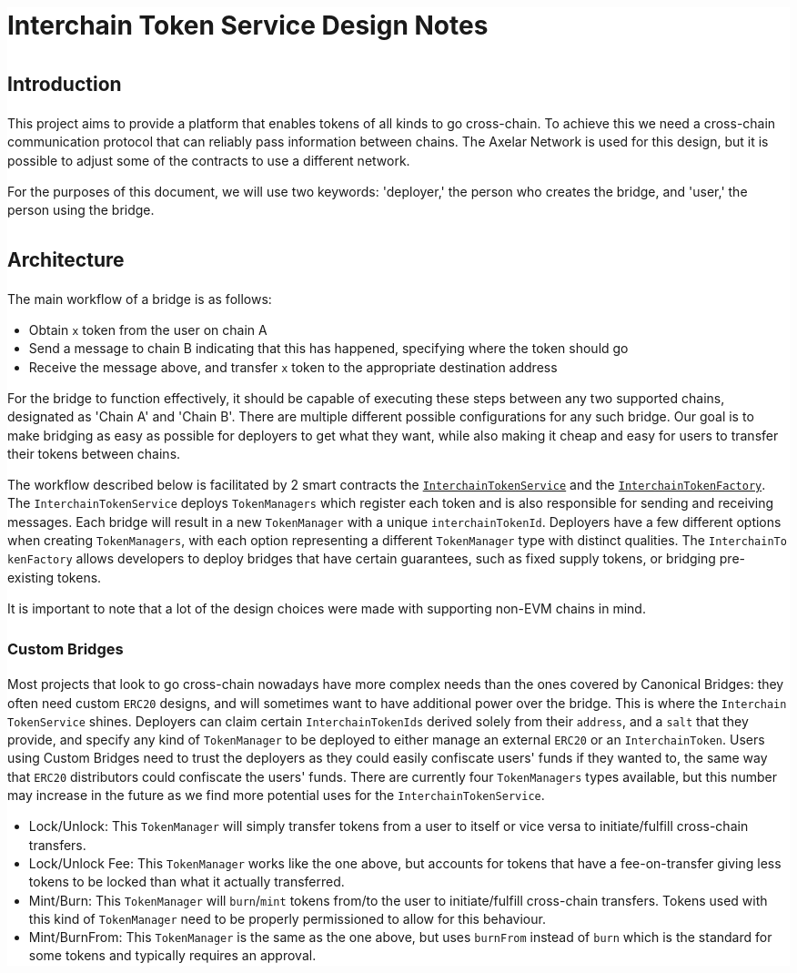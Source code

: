 # Interchain Token Service Design Notes

## Introduction

This project aims to provide a platform that enables tokens of all kinds to go cross-chain. To achieve this we need a cross-chain communication protocol that can reliably pass information between chains. The Axelar Network is used for this design, but it is possible to adjust some of the contracts to use a different network.

For the purposes of this document, we will use two keywords: 'deployer,' the person who creates the bridge, and 'user,' the person using the bridge.

## Architecture

The main workflow of a bridge is as follows:

-   Obtain `x` token from the user on chain A
-   Send a message to chain B indicating that this has happened, specifying where the token should go
-   Receive the message above, and transfer `x` token to the appropriate destination address

For the bridge to function effectively, it should be capable of executing these steps between any two supported chains, designated as 'Chain A' and 'Chain B'. There are multiple different possible configurations for any such bridge. Our goal is to make bridging as easy as possible for deployers to get what they want, while also making it cheap and easy for users to transfer their tokens between chains.

The workflow described below is facilitated by 2 smart contracts the [`InterchainTokenService`](./contracts/InterchainTokenService.sol) and the [`InterchainTokenFactory`](./contracts/InterchainTokenFactory.sol). The `InterchainTokenService` deploys `TokenManagers` which register each token and is also responsible for sending and receiving messages. Each bridge will result in a new `TokenManager` with a unique `interchainTokenId`. Deployers have a few different options when creating `TokenManagers`, with each option representing a different `TokenManager` type with distinct qualities. The `InterchainTokenFactory` allows developers to deploy bridges that have certain guarantees, such as fixed supply tokens, or bridging pre-existing tokens.

It is important to note that a lot of the design choices were made with supporting non-EVM chains in mind.

### Custom Bridges

Most projects that look to go cross-chain nowadays have more complex needs than the ones covered by Canonical Bridges: they often need custom `ERC20` designs, and will sometimes want to have additional power over the bridge. This is where the `InterchainTokenService` shines. Deployers can claim certain `InterchainTokenIds` derived solely from their `address`, and a `salt` that they provide, and specify any kind of `TokenManager` to be deployed to either manage an external `ERC20` or an `InterchainToken`. Users using Custom Bridges need to trust the deployers as they could easily confiscate users' funds if they wanted to, the same way that `ERC20` distributors could confiscate the users' funds. There are currently four `TokenManagers` types available, but this number may increase in the future as we find more potential uses for the `InterchainTokenService`.

-   Lock/Unlock: This `TokenManager` will simply transfer tokens from a user to itself or vice versa to initiate/fulfill cross-chain transfers.
-   Lock/Unlock Fee: This `TokenManager` works like the one above, but accounts for tokens that have a fee-on-transfer giving less tokens to be locked than what it actually transferred.
-   Mint/Burn: This `TokenManager` will `burn`/`mint` tokens from/to the user to initiate/fulfill cross-chain transfers. Tokens used with this kind of `TokenManager` need to be properly permissioned to allow for this behaviour.
-   Mint/BurnFrom: This `TokenManager` is the same as the one above, but uses `burnFrom` instead of `burn` which is the standard for some tokens and typically requires an approval.
